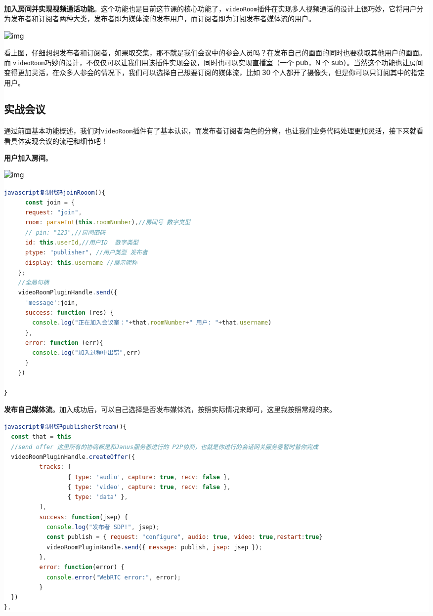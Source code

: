 **加入房间并实现视频通话功能**。这个功能也是目前这节课的核心功能了，`videoRoom`插件在实现多人视频通话的设计上很巧妙，它将用户分为发布者和订阅者两种大类，发布者即为媒体流的发布用户，而订阅者即为订阅发布者媒体流的用户。

![img](https://p3-juejin.byteimg.com/tos-cn-i-k3u1fbpfcp/8302dc4b7bde4b14ae780fe675d62192~tplv-k3u1fbpfcp-jj-mark:1890:0:0:0:q75.awebp)

看上图，仔细想想发布者和订阅者，如果取交集，那不就是我们会议中的参会人员吗？在发布自己的画面的同时也要获取其他用户的画面。而 `videoRoom`巧妙的设计，不仅仅可以让我们用该插件实现会议，同时也可以实现直播室（一个 pub，N 个 sub）。当然这个功能也让房间变得更加灵活，在众多人参会的情况下，我们可以选择自己想要订阅的媒体流，比如 30 个人都开了摄像头，但是你可以只订阅其中的指定用户。

## **实战会议**

通过前面基本功能概述，我们对`videoRoom`插件有了基本认识，而发布者订阅者角色的分离，也让我们业务代码处理更加灵活，接下来就看看具体实现会议的流程和细节吧！

**用户加入房间**。

![img](https://p3-juejin.byteimg.com/tos-cn-i-k3u1fbpfcp/3f68ae97abd648baa61a8f0437a6ec95~tplv-k3u1fbpfcp-jj-mark:1890:0:0:0:q75.awebp)

```javascript
javascript复制代码joinRooom(){
      const join = {
      request: "join",
      room: parseInt(this.roomNumber),//房间号 数字类型
      // pin: "123",//房间密码
      id: this.userId,//用户ID  数字类型
      ptype: "publisher", //用户类型 发布者
      display: this.username //展示昵称 
    };
    //全局句柄
    videoRoomPluginHandle.send({
      'message':join,
      success: function (res) {
        console.log("正在加入会议室："+that.roomNumber+" 用户: "+that.username)
      },
      error: function (err){
        console.log("加入过程中出错",err)
      }
    })    

}
```

**发布自己媒体流**。加入成功后，可以自己选择是否发布媒体流，按照实际情况来即可，这里我按照常规的来。

```javascript
javascript复制代码publisherStream(){
  const that = this
  //send offer 这里所有的协商都是和Janus服务器进行的 P2P协商，也就是你进行的会话网关服务器暂时替你完成
  videoRoomPluginHandle.createOffer({
          tracks: [
                  { type: 'audio', capture: true, recv: false },
                  { type: 'video', capture: true, recv: false },
                  { type: 'data' },
          ],
          success: function(jsep) {
            console.log("发布者 SDP!", jsep);
            const publish = { request: "configure", audio: true, video: true,restart:true}
            videoRoomPluginHandle.send({ message: publish, jsep: jsep });
          },
          error: function(error) {
            console.error("WebRTC error:", error);
          }
  })
},
```
